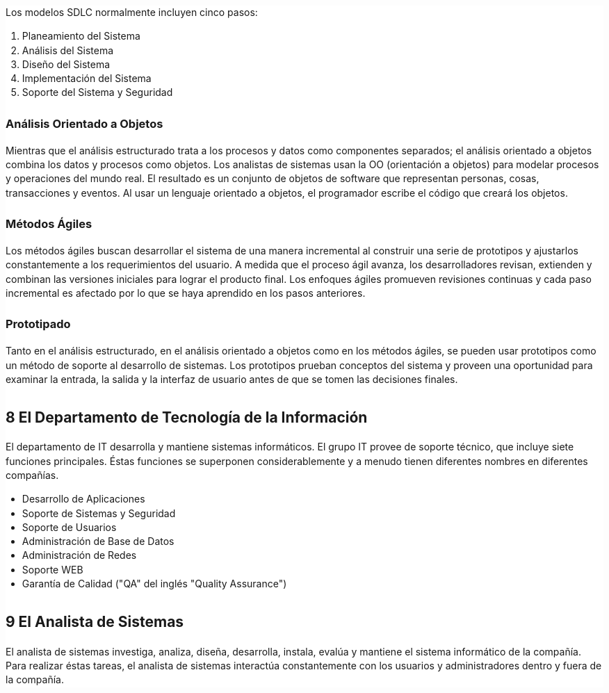 Los modelos SDLC normalmente incluyen cinco pasos:

1. Planeamiento del Sistema
2. Análisis del Sistema
3. Diseño del Sistema
4. Implementación del Sistema
5. Soporte del Sistema y Seguridad

### Análisis Orientado a Objetos

Mientras que el análisis estructurado trata a los procesos y datos como componentes separados; el análisis orientado a objetos combina los datos y procesos como objetos. Los analistas de sistemas usan la OO (orientación a objetos) para modelar procesos y operaciones del mundo real. El resultado es un conjunto de objetos de software que representan personas, cosas, transacciones y eventos. Al usar un lenguaje orientado a objetos, el programador escribe el código que creará los objetos.

### Métodos Ágiles

Los métodos ágiles buscan desarrollar el sistema de una manera incremental al construir una serie de prototipos y ajustarlos constantemente a los requerimientos del usuario. A medida que el proceso ágil avanza, los desarrolladores revisan, extienden y combinan las versiones iniciales para lograr el producto final. Los enfoques ágiles promueven revisiones continuas y cada paso incremental es afectado por lo que se haya aprendido en los pasos anteriores.

### Prototipado

Tanto en el análisis estructurado, en el análisis orientado a objetos como en los métodos ágiles, se pueden usar prototipos como un método de soporte al desarrollo de sistemas. Los prototipos prueban conceptos del sistema y proveen una oportunidad para examinar la entrada, la salida y la interfaz de usuario antes de que se tomen las decisiones finales.


8 El Departamento de Tecnología de la Información
-------------------------------------------------

El departamento de IT desarrolla y mantiene sistemas informáticos. El grupo IT provee de soporte técnico, que incluye siete funciones principales. Éstas funciones se superponen considerablemente y a menudo tienen diferentes nombres en diferentes compañías.

* Desarrollo de Aplicaciones
* Soporte de Sistemas y Seguridad
* Soporte de Usuarios
* Administración de Base de Datos
* Administración de Redes
* Soporte WEB
* Garantía de Calidad ("QA" del inglés "Quality Assurance")


9 El Analista de Sistemas
-------------------------

El analista de sistemas investiga, analiza, diseña, desarrolla, instala, evalúa y mantiene el sistema informático de la compañía. Para realizar éstas tareas, el analista de sistemas interactúa constantemente con los usuarios y administradores dentro y fuera de la compañía.
